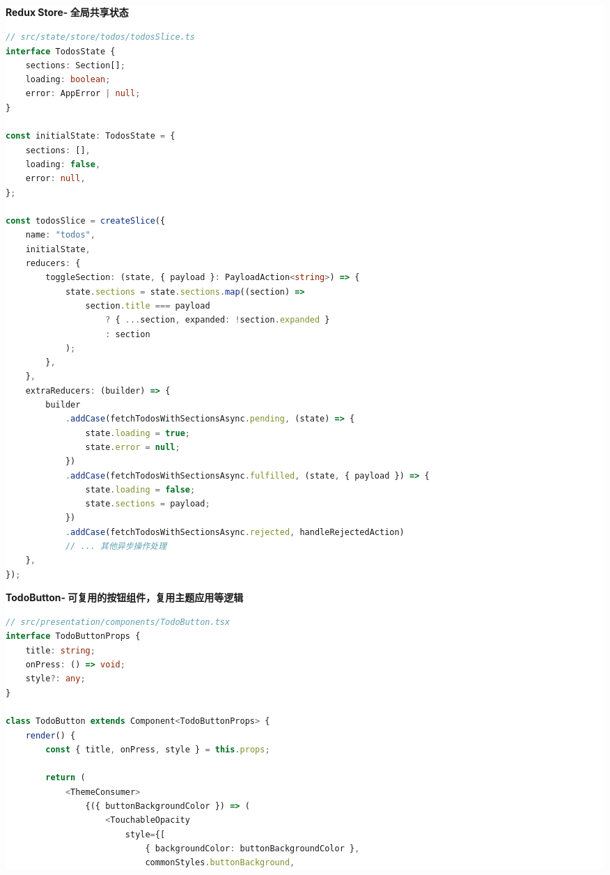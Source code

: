 **Redux Store- 全局共享状态**

```typescript
// src/state/store/todos/todosSlice.ts
interface TodosState {
    sections: Section[];
    loading: boolean;
    error: AppError | null;
}

const initialState: TodosState = {
    sections: [],
    loading: false,
    error: null,
};

const todosSlice = createSlice({
    name: "todos",
    initialState,
    reducers: {
        toggleSection: (state, { payload }: PayloadAction<string>) => {
            state.sections = state.sections.map((section) =>
                section.title === payload
                    ? { ...section, expanded: !section.expanded }
                    : section
            );
        },
    },
    extraReducers: (builder) => {
        builder
            .addCase(fetchTodosWithSectionsAsync.pending, (state) => {
                state.loading = true;
                state.error = null;
            })
            .addCase(fetchTodosWithSectionsAsync.fulfilled, (state, { payload }) => {
                state.loading = false;
                state.sections = payload;
            })
            .addCase(fetchTodosWithSectionsAsync.rejected, handleRejectedAction)
            // ... 其他异步操作处理
    },
});
```

**TodoButton- 可复用的按钮组件，复用主题应用等逻辑**

```typescript
// src/presentation/components/TodoButton.tsx
interface TodoButtonProps {
    title: string;
    onPress: () => void;
    style?: any;
}

class TodoButton extends Component<TodoButtonProps> {
    render() {
        const { title, onPress, style } = this.props;

        return (
            <ThemeConsumer>
                {({ buttonBackgroundColor }) => (
                    <TouchableOpacity
                        style={[
                            { backgroundColor: buttonBackgroundColor },
                            commonStyles.buttonBackground,
```